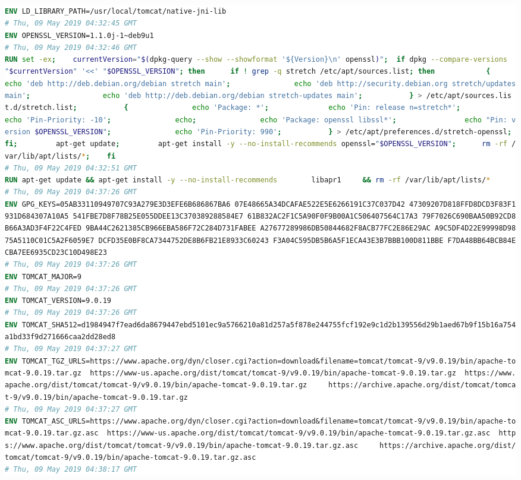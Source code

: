 ```dockerfile
ENV LD_LIBRARY_PATH=/usr/local/tomcat/native-jni-lib
# Thu, 09 May 2019 04:32:45 GMT
ENV OPENSSL_VERSION=1.1.0j-1~deb9u1
# Thu, 09 May 2019 04:32:46 GMT
RUN set -ex; 	currentVersion="$(dpkg-query --show --showformat '${Version}\n' openssl)"; 	if dpkg --compare-versions "$currentVersion" '<<' "$OPENSSL_VERSION"; then 		if ! grep -q stretch /etc/apt/sources.list; then 			{ 				echo 'deb http://deb.debian.org/debian stretch main'; 				echo 'deb http://security.debian.org stretch/updates main'; 				echo 'deb http://deb.debian.org/debian stretch-updates main'; 			} > /etc/apt/sources.list.d/stretch.list; 			{ 				echo 'Package: *'; 				echo 'Pin: release n=stretch*'; 				echo 'Pin-Priority: -10'; 				echo; 				echo 'Package: openssl libssl*'; 				echo "Pin: version $OPENSSL_VERSION"; 				echo 'Pin-Priority: 990'; 			} > /etc/apt/preferences.d/stretch-openssl; 		fi; 		apt-get update; 		apt-get install -y --no-install-recommends openssl="$OPENSSL_VERSION"; 		rm -rf /var/lib/apt/lists/*; 	fi
# Thu, 09 May 2019 04:32:51 GMT
RUN apt-get update && apt-get install -y --no-install-recommends 		libapr1 	&& rm -rf /var/lib/apt/lists/*
# Thu, 09 May 2019 04:37:26 GMT
ENV GPG_KEYS=05AB33110949707C93A279E3D3EFE6B686867BA6 07E48665A34DCAFAE522E5E6266191C37C037D42 47309207D818FFD8DCD3F83F1931D684307A10A5 541FBE7D8F78B25E055DDEE13C370389288584E7 61B832AC2F1C5A90F0F9B00A1C506407564C17A3 79F7026C690BAA50B92CD8B66A3AD3F4F22C4FED 9BA44C2621385CB966EBA586F72C284D731FABEE A27677289986DB50844682F8ACB77FC2E86E29AC A9C5DF4D22E99998D9875A5110C01C5A2F6059E7 DCFD35E0BF8CA7344752DE8B6FB21E8933C60243 F3A04C595DB5B6A5F1ECA43E3B7BBB100D811BBE F7DA48BB64BCB84ECBA7EE6935CD23C10D498E23
# Thu, 09 May 2019 04:37:26 GMT
ENV TOMCAT_MAJOR=9
# Thu, 09 May 2019 04:37:26 GMT
ENV TOMCAT_VERSION=9.0.19
# Thu, 09 May 2019 04:37:26 GMT
ENV TOMCAT_SHA512=d1984947f7ead6da8679447ebd5101ec9a5766210a81d257a5f878e244755fcf192e9c1d2b139556d29b1aed67b9f15b16a754a1bd33f9d271666caa2dd28ed8
# Thu, 09 May 2019 04:37:27 GMT
ENV TOMCAT_TGZ_URLS=https://www.apache.org/dyn/closer.cgi?action=download&filename=tomcat/tomcat-9/v9.0.19/bin/apache-tomcat-9.0.19.tar.gz 	https://www-us.apache.org/dist/tomcat/tomcat-9/v9.0.19/bin/apache-tomcat-9.0.19.tar.gz 	https://www.apache.org/dist/tomcat/tomcat-9/v9.0.19/bin/apache-tomcat-9.0.19.tar.gz 	https://archive.apache.org/dist/tomcat/tomcat-9/v9.0.19/bin/apache-tomcat-9.0.19.tar.gz
# Thu, 09 May 2019 04:37:27 GMT
ENV TOMCAT_ASC_URLS=https://www.apache.org/dyn/closer.cgi?action=download&filename=tomcat/tomcat-9/v9.0.19/bin/apache-tomcat-9.0.19.tar.gz.asc 	https://www-us.apache.org/dist/tomcat/tomcat-9/v9.0.19/bin/apache-tomcat-9.0.19.tar.gz.asc 	https://www.apache.org/dist/tomcat/tomcat-9/v9.0.19/bin/apache-tomcat-9.0.19.tar.gz.asc 	https://archive.apache.org/dist/tomcat/tomcat-9/v9.0.19/bin/apache-tomcat-9.0.19.tar.gz.asc
# Thu, 09 May 2019 04:38:17 GMT
```